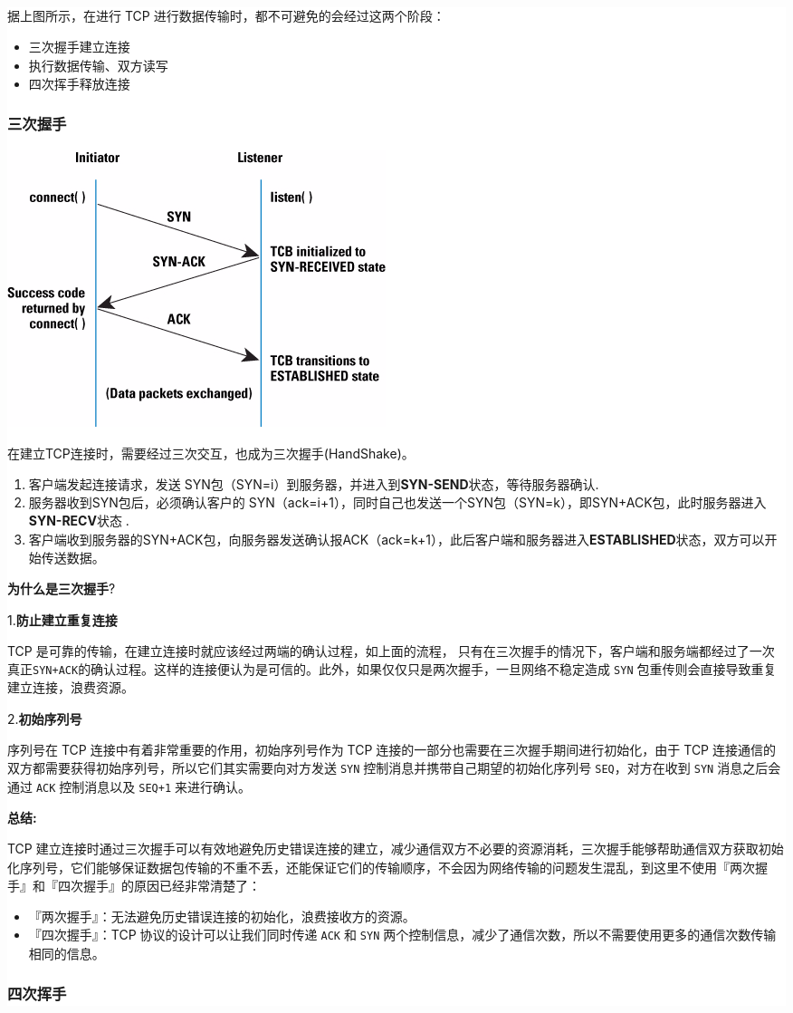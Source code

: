 据上图所示，在进行 TCP 进行数据传输时，都不可避免的会经过这两个阶段：

- 三次握手建立连接
- 执行数据传输、双方读写
- 四次挥手释放连接

### 三次握手

![](/images/tcp/tcp-three.png)

在建立TCP连接时，需要经过三次交互，也成为三次握手(HandShake)。

1. 客户端发起连接请求，发送 SYN包（SYN=i）到服务器，并进入到**SYN-SEND**状态，等待服务器确认. 
2. 服务器收到SYN包后，必须确认客户的 SYN（ack=i+1），同时自己也发送一个SYN包（SYN=k），即SYN+ACK包，此时服务器进入**SYN-RECV**状态 .
3. 客户端收到服务器的SYN+ACK包，向服务器发送确认报ACK（ack=k+1），此后客户端和服务器进入**ESTABLISHED**状态，双方可以开始传送数据。

**为什么是三次握手**?

1.**防止建立重复连接**

TCP 是可靠的传输，在建立连接时就应该经过两端的确认过程，如上面的流程，
只有在三次握手的情况下，客户端和服务端都经过了一次真正`SYN+ACK`的确认过程。这样的连接便认为是可信的。此外，如果仅仅只是两次握手，一旦网络不稳定造成 `SYN` 包重传则会直接导致重复建立连接，浪费资源。

2.**初始序列号**

 序列号在 TCP 连接中有着非常重要的作用，初始序列号作为 TCP 连接的一部分也需要在三次握手期间进行初始化，由于 TCP 连接通信的双方都需要获得初始序列号，所以它们其实需要向对方发送 `SYN` 控制消息并携带自己期望的初始化序列号 `SEQ`，对方在收到 `SYN` 消息之后会通过 `ACK` 控制消息以及 `SEQ+1` 来进行确认。

**总结:** 

TCP  建立连接时通过三次握手可以有效地避免历史错误连接的建立，减少通信双方不必要的资源消耗，三次握手能够帮助通信双方获取初始化序列号，它们能够保证数据包传输的不重不丢，还能保证它们的传输顺序，不会因为网络传输的问题发生混乱，到这里不使用『两次握手』和『四次握手』的原因已经非常清楚了：

- 『两次握手』：无法避免历史错误连接的初始化，浪费接收方的资源。
- 『四次握手』：TCP 协议的设计可以让我们同时传递 `ACK` 和 `SYN` 两个控制信息，减少了通信次数，所以不需要使用更多的通信次数传输相同的信息。

### 四次挥手
